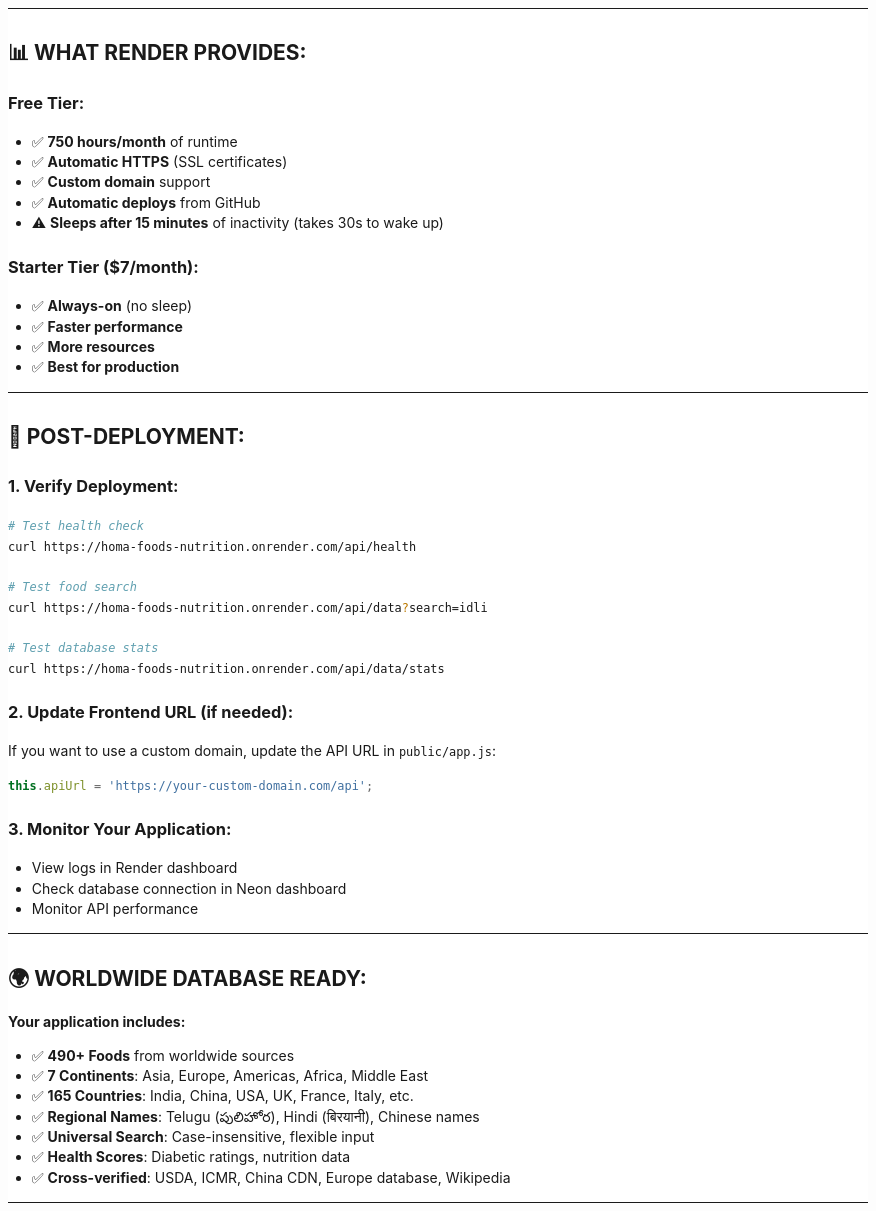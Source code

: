 
---

## **📊 WHAT RENDER PROVIDES:**

### **Free Tier:**
- ✅ **750 hours/month** of runtime
- ✅ **Automatic HTTPS** (SSL certificates)
- ✅ **Custom domain** support
- ✅ **Automatic deploys** from GitHub
- ⚠️ **Sleeps after 15 minutes** of inactivity (takes 30s to wake up)

### **Starter Tier ($7/month):**
- ✅ **Always-on** (no sleep)
- ✅ **Faster performance**
- ✅ **More resources**
- ✅ **Best for production**

---

## **🎯 POST-DEPLOYMENT:**

### **1. Verify Deployment:**
```bash
# Test health check
curl https://homa-foods-nutrition.onrender.com/api/health

# Test food search
curl https://homa-foods-nutrition.onrender.com/api/data?search=idli

# Test database stats
curl https://homa-foods-nutrition.onrender.com/api/data/stats
```

### **2. Update Frontend URL (if needed):**
If you want to use a custom domain, update the API URL in `public/app.js`:
```javascript
this.apiUrl = 'https://your-custom-domain.com/api';
```

### **3. Monitor Your Application:**
- View logs in Render dashboard
- Check database connection in Neon dashboard
- Monitor API performance

---

## **🌍 WORLDWIDE DATABASE READY:**

**Your application includes:**
- ✅ **490+ Foods** from worldwide sources
- ✅ **7 Continents**: Asia, Europe, Americas, Africa, Middle East
- ✅ **165 Countries**: India, China, USA, UK, France, Italy, etc.
- ✅ **Regional Names**: Telugu (పులిహోర), Hindi (बिरयानी), Chinese names
- ✅ **Universal Search**: Case-insensitive, flexible input
- ✅ **Health Scores**: Diabetic ratings, nutrition data
- ✅ **Cross-verified**: USDA, ICMR, China CDN, Europe database, Wikipedia

---